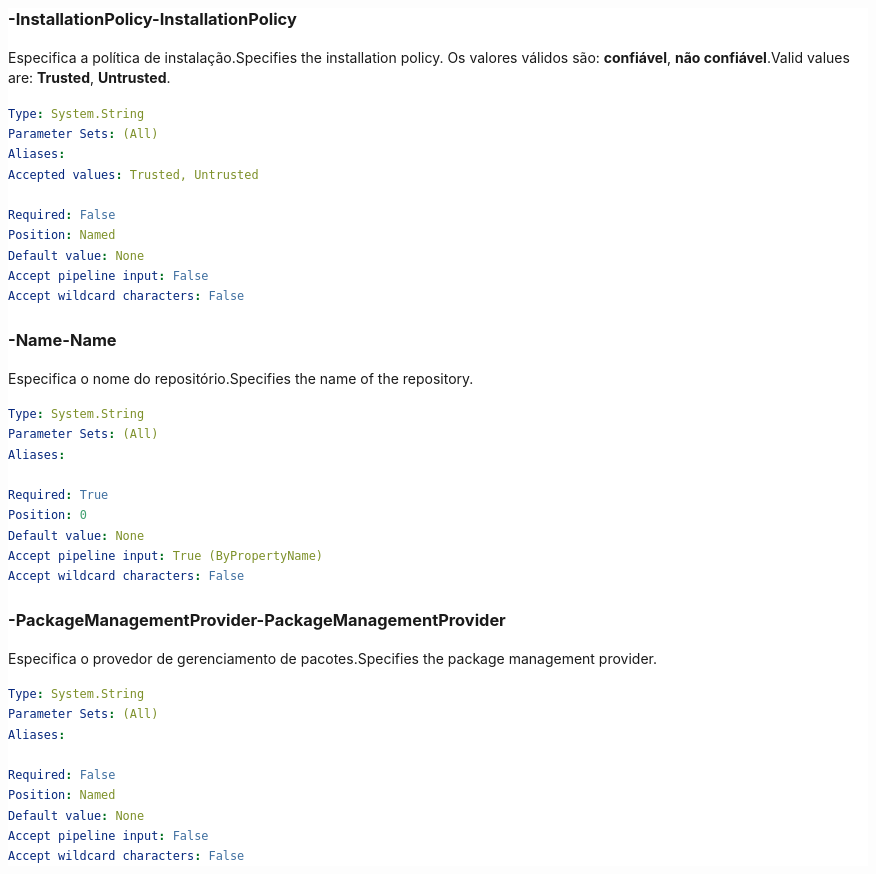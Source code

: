 ### <span data-ttu-id="ce33d-117">-InstallationPolicy</span><span class="sxs-lookup"><span data-stu-id="ce33d-117">-InstallationPolicy</span></span>

<span data-ttu-id="ce33d-118">Especifica a política de instalação.</span><span class="sxs-lookup"><span data-stu-id="ce33d-118">Specifies the installation policy.</span></span> <span data-ttu-id="ce33d-119">Os valores válidos são: **confiável**, **não confiável**.</span><span class="sxs-lookup"><span data-stu-id="ce33d-119">Valid values are: **Trusted**, **Untrusted**.</span></span>

```yaml
Type: System.String
Parameter Sets: (All)
Aliases:
Accepted values: Trusted, Untrusted

Required: False
Position: Named
Default value: None
Accept pipeline input: False
Accept wildcard characters: False
```

### <span data-ttu-id="ce33d-120">-Name</span><span class="sxs-lookup"><span data-stu-id="ce33d-120">-Name</span></span>

<span data-ttu-id="ce33d-121">Especifica o nome do repositório.</span><span class="sxs-lookup"><span data-stu-id="ce33d-121">Specifies the name of the repository.</span></span>

```yaml
Type: System.String
Parameter Sets: (All)
Aliases:

Required: True
Position: 0
Default value: None
Accept pipeline input: True (ByPropertyName)
Accept wildcard characters: False
```

### <span data-ttu-id="ce33d-122">-PackageManagementProvider</span><span class="sxs-lookup"><span data-stu-id="ce33d-122">-PackageManagementProvider</span></span>

<span data-ttu-id="ce33d-123">Especifica o provedor de gerenciamento de pacotes.</span><span class="sxs-lookup"><span data-stu-id="ce33d-123">Specifies the package management provider.</span></span>

```yaml
Type: System.String
Parameter Sets: (All)
Aliases:

Required: False
Position: Named
Default value: None
Accept pipeline input: False
Accept wildcard characters: False
```
